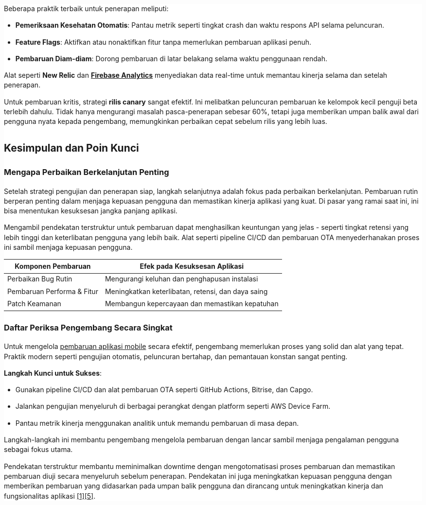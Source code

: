 Beberapa praktik terbaik untuk penerapan meliputi:

-   **Pemeriksaan Kesehatan Otomatis**: Pantau metrik seperti tingkat crash dan waktu respons API selama peluncuran.
    
-   **Feature Flags**: Aktifkan atau nonaktifkan fitur tanpa memerlukan pembaruan aplikasi penuh.
    
-   **Pembaruan Diam-diam**: Dorong pembaruan di latar belakang selama waktu penggunaan rendah.
    

Alat seperti **New Relic** dan [**Firebase Analytics**](https://firebase.google.com/docs/analytics) menyediakan data real-time untuk memantau kinerja selama dan setelah penerapan.

Untuk pembaruan kritis, strategi **rilis canary** sangat efektif. Ini melibatkan peluncuran pembaruan ke kelompok kecil penguji beta terlebih dahulu. Tidak hanya mengurangi masalah pasca-penerapan sebesar 60%, tetapi juga memberikan umpan balik awal dari pengguna nyata kepada pengembang, memungkinkan perbaikan cepat sebelum rilis yang lebih luas.

## Kesimpulan dan Poin Kunci

### Mengapa Perbaikan Berkelanjutan Penting

Setelah strategi pengujian dan penerapan siap, langkah selanjutnya adalah fokus pada perbaikan berkelanjutan. Pembaruan rutin berperan penting dalam menjaga kepuasan pengguna dan memastikan kinerja aplikasi yang kuat. Di pasar yang ramai saat ini, ini bisa menentukan kesuksesan jangka panjang aplikasi.

Mengambil pendekatan terstruktur untuk pembaruan dapat menghasilkan keuntungan yang jelas - seperti tingkat retensi yang lebih tinggi dan keterlibatan pengguna yang lebih baik. Alat seperti pipeline CI/CD dan pembaruan OTA menyederhanakan proses ini sambil menjaga kepuasan pengguna.

| Komponen Pembaruan | Efek pada Kesuksesan Aplikasi |
| --- | --- |
| Perbaikan Bug Rutin | Mengurangi keluhan dan penghapusan instalasi |
| Pembaruan Performa & Fitur | Meningkatkan keterlibatan, retensi, dan daya saing |
| Patch Keamanan | Membangun kepercayaan dan memastikan kepatuhan |

### Daftar Periksa Pengembang Secara Singkat

Untuk mengelola [pembaruan aplikasi mobile](https://capgo.app/plugins/capacitor-updater/) secara efektif, pengembang memerlukan proses yang solid dan alat yang tepat. Praktik modern seperti pengujian otomatis, peluncuran bertahap, dan pemantauan konstan sangat penting.

**Langkah Kunci untuk Sukses**:

-   Gunakan pipeline CI/CD dan alat pembaruan OTA seperti GitHub Actions, Bitrise, dan Capgo.
    
-   Jalankan pengujian menyeluruh di berbagai perangkat dengan platform seperti AWS Device Farm.
    
-   Pantau metrik kinerja menggunakan analitik untuk memandu pembaruan di masa depan.
    

Langkah-langkah ini membantu pengembang mengelola pembaruan dengan lancar sambil menjaga pengalaman pengguna sebagai fokus utama.

Pendekatan terstruktur membantu meminimalkan downtime dengan mengotomatisasi proses pembaruan dan memastikan pembaruan diuji secara menyeluruh sebelum penerapan. Pendekatan ini juga meningkatkan kepuasan pengguna dengan memberikan pembaruan yang didasarkan pada umpan balik pengguna dan dirancang untuk meningkatkan kinerja dan fungsionalitas aplikasi [\[1\]](https://www.nimbleappgenie.com/blogs/mobile-app-development-checklist/)[\[5\]](https://www.netsolutions.com/hub/mobile-app-development/checklist).
